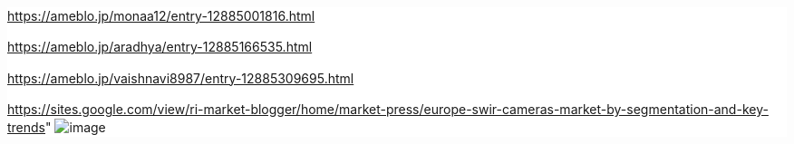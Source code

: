 <a href=https://ameblo.jp/monaa12/entry-12885001816.html>https://ameblo.jp/monaa12/entry-12885001816.html</a>

<a href=https://ameblo.jp/aradhya/entry-12885166535.html>https://ameblo.jp/aradhya/entry-12885166535.html</a>

<a href=https://ameblo.jp/vaishnavi8987/entry-12885309695.html>https://ameblo.jp/vaishnavi8987/entry-12885309695.html</a>

<a href=https://sites.google.com/view/ri-market-blogger/home/market-press/europe-swir-cameras-market-by-segmentation-and-key-trends>https://sites.google.com/view/ri-market-blogger/home/market-press/europe-swir-cameras-market-by-segmentation-and-key-trends</a>"
![image](https://github.com/user-attachments/assets/e9dadcfb-0617-4398-841a-dc0cabac3305)

